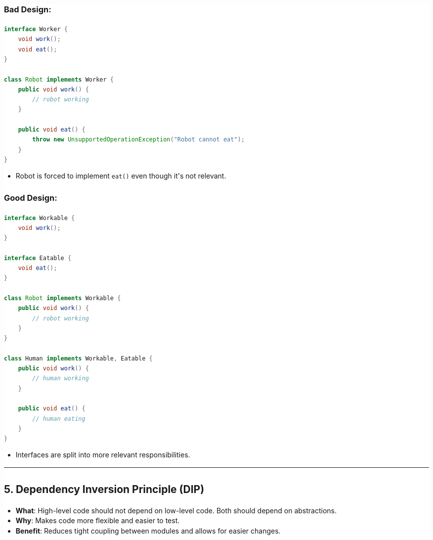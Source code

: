 ### Bad Design:
```java
interface Worker {
    void work();
    void eat();
}

class Robot implements Worker {
    public void work() {
        // robot working
    }

    public void eat() {
        throw new UnsupportedOperationException("Robot cannot eat");
    }
}
```
- Robot is forced to implement `eat()` even though it's not relevant.

### Good Design:
```java
interface Workable {
    void work();
}

interface Eatable {
    void eat();
}

class Robot implements Workable {
    public void work() {
        // robot working
    }
}

class Human implements Workable, Eatable {
    public void work() {
        // human working
    }
    
    public void eat() {
        // human eating
    }
}
```
- Interfaces are split into more relevant responsibilities.

---

## 5. Dependency Inversion Principle (DIP)
- **What**: High-level code should not depend on low-level code. Both should depend on abstractions.
- **Why**: Makes code more flexible and easier to test.
- **Benefit**: Reduces tight coupling between modules and allows for easier changes.
